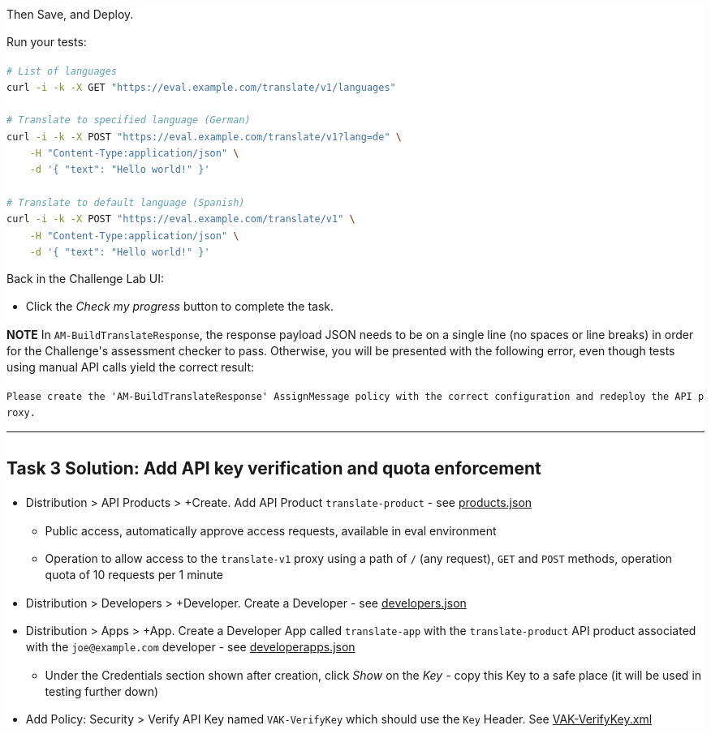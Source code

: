Then Save, and Deploy.

Run your tests:

```sh
# List of languages
curl -i -k -X GET "https://eval.example.com/translate/v1/languages"

# Translate to specified language (German)
curl -i -k -X POST "https://eval.example.com/translate/v1?lang=de" \
    -H "Content-Type:application/json" \
    -d '{ "text": "Hello world!" }'

# Translate to default language (Spanish)
curl -i -k -X POST "https://eval.example.com/translate/v1" \
    -H "Content-Type:application/json" \
    -d '{ "text": "Hello world!" }'
```

Back in the Challenge Lab UI:

- Click the *Check my progress* button to complete the task.

**NOTE** In `AM-BuildTranslateResponse`, the response payload JSON needs to be on a single line (no spaces or line breaks) in order for the Challenge's assessment checker to pass. Otherwise, you will be presented with the following error, even though tests using manual API calls yield the correct result:

```text
Please create the 'AM-BuildTranslateResponse' AssignMessage policy with the correct configuration and redeploy the API proxy.
```

---

## Task 3 Solution: Add API key verification and quota enforcement

- Distribution > API Products > +Create. Add API Product `translate-product` - see [products.json](src/tests/translate-v1/products.json)

  - Public access, automatically approve access requests, available in eval environment

  - Operation to allow access to the `translate-v1` proxy using a path of `/` (any request), `GET` and `POST` methods, operation quota of 10 requests per 1 minute

- Distribution > Developers > +Developer. Create a Developer - see [developers.json](src/tests/translate-v1/developers.json)

- Distribution > Apps > +App. Create a Developer App called `translate-app` with the `translate-product` API product associated with the `joe@example.com` developer - see [developerapps.json](src/tests/translate-v1/developerapps.json)
  - Under the Credentials section shown after creation, click *Show* on the *Key* - copy this Key to a safe place (it will be used in testing further down)

- Add Policy: Security > Verify API Key named `VAK-VerifyKey` which should use the `Key` Header. See [VAK-VerifyKey.xml](src/main/apigee/apiproxies/translate-v1/apiproxy/policies/VAK-VerifyKey.xml)
